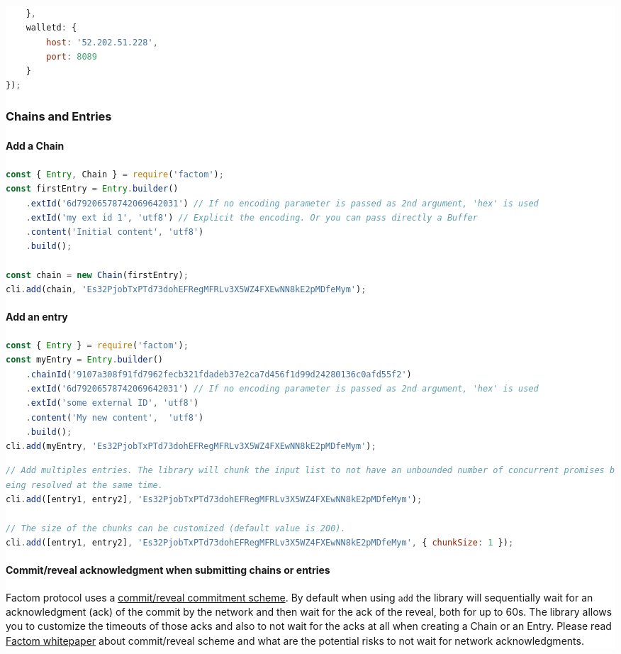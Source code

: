 ```javascript
    },
    walletd: {
        host: '52.202.51.228',
        port: 8089
    }
});
```

### Chains and Entries

#### Add a Chain

```javascript
const { Entry, Chain } = require('factom');
const firstEntry = Entry.builder()
    .extId('6d79206578742069642031') // If no encoding parameter is passed as 2nd argument, 'hex' is used
    .extId('my ext id 1', 'utf8') // Explicit the encoding. Or you can pass directly a Buffer
    .content('Initial content', 'utf8')
    .build();

const chain = new Chain(firstEntry);
cli.add(chain, 'Es32PjobTxPTd73dohEFRegMFRLv3X5WZ4FXEwNN8kE2pMDfeMym');
```

#### Add an entry

```javascript
const { Entry } = require('factom');
const myEntry = Entry.builder()
    .chainId('9107a308f91fd7962fecb321fdadeb37e2ca7d456f1d99d24280136c0afd55f2')
    .extId('6d79206578742069642031') // If no encoding parameter is passed as 2nd argument, 'hex' is used
    .extId('some external ID', 'utf8')
    .content('My new content',  'utf8')
    .build();
cli.add(myEntry, 'Es32PjobTxPTd73dohEFRegMFRLv3X5WZ4FXEwNN8kE2pMDfeMym');
```

```javascript
// Add multiples entries. The library will chunk the input list to not have an unbounded number of concurrent promises being resolved at the same time.
cli.add([entry1, entry2], 'Es32PjobTxPTd73dohEFRegMFRLv3X5WZ4FXEwNN8kE2pMDfeMym');

// The size of the chunks can be customized (default value is 200).
cli.add([entry1, entry2], 'Es32PjobTxPTd73dohEFRegMFRLv3X5WZ4FXEwNN8kE2pMDfeMym', { chunkSize: 1 });
```

#### Commit/reveal acknowledgment when submitting chains or entries

Factom protocol uses a [commit/reveal commitment scheme](https://en.wikipedia.org/wiki/Commitment_scheme). By default when using `add` the library will sequentially wait for an acknowledgment (ack) of the commit by the network and then wait for the ack of the reveal, both for up to 60s. The library allows you to customize the timeouts of those acks and also to not wait for the acks at all when creating a Chain or an Entry. Please read [Factom whitepaper](https://www.factom.com/devs/docs/guide/factom-white-paper-1-0) about commit/reveal scheme and what are the potential risks to not wait for network acknowledgments.
